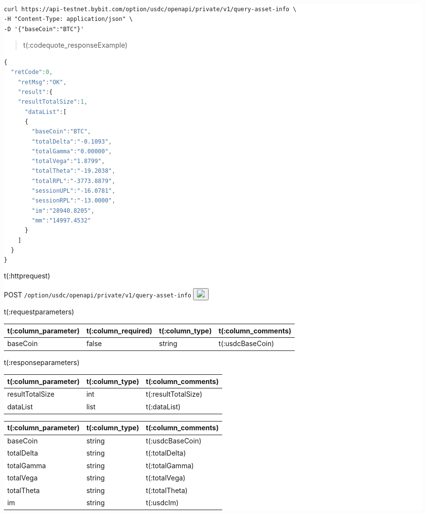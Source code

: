 ```console
curl https://api-testnet.bybit.com/option/usdc/openapi/private/v1/query-asset-info \
-H "Content-Type: application/json" \
-D '{"baseCoin":"BTC"}'

```


> t(:codequote_responseExample)

```javascript
{
  "retCode":0,
    "retMsg":"OK",
    "result":{
    "resultTotalSize":1,
      "dataList":[
      {
        "baseCoin":"BTC",
        "totalDelta":"-0.1093",
        "totalGamma":"0.00000",
        "totalVega":"1.8799",
        "totalTheta":"-19.2038",
        "totalRPL":"-3773.8879",
        "sessionUPL":"-16.0781",
        "sessionRPL":"-13.0000",
        "im":"28940.8205",
        "mm":"14997.4532"
      }
    ]
  }
}
```


<p class="fake_header">t(:httprequest)</p>
POST
<code><span id=uopvAsset>/option/usdc/openapi/private/v1/query-asset-info</span></code>
<button class="clipboard_button" data-clipboard-action="copy" data-clipboard-target="#uopvAsset"><img src="/images/copy_to_clipboard.png" height=zh5 width=15></img></button>

<p class="fake_header">t(:requestparameters)</p>

|t(:column_parameter)|t(:column_required)|t(:column_type)|t(:column_comments)|
|:----- |:-------|:-----|----- |
|baseCoin|false|string|t(:usdcBaseCoin)|

<p class="fake_header">t(:responseparameters)</p>

|t(:column_parameter)|t(:column_type)|t(:column_comments)|
|:----- |:-----|----- |
|resultTotalSize|int|t(:resultTotalSize)|
|dataList|list| t(:dataList)|

|t(:column_parameter)|t(:column_type)|t(:column_comments)|
|:----- |:-----|----- |
|baseCoin|string|t(:usdcBaseCoin)|
|totalDelta|string|t(:totalDelta)
|totalGamma|string|t(:totalGamma)|
|totalVega|string|t(:totalVega)|
|totalTheta|string|t(:totalTheta)|
|im|string|t(:usdcIm)|